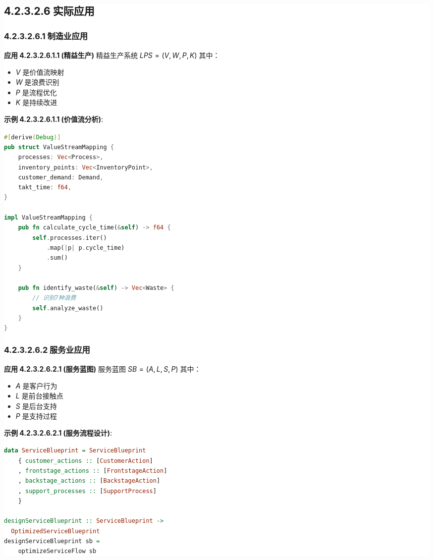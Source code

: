 ## 4.2.3.2.6 实际应用

### 4.2.3.2.6.1 制造业应用

**应用 4.2.3.2.6.1.1 (精益生产)**
精益生产系统 $LPS = (V, W, P, K)$ 其中：

- $V$ 是价值流映射
- $W$ 是浪费识别
- $P$ 是流程优化
- $K$ 是持续改进

**示例 4.2.3.2.6.1.1 (价值流分析)**:

```rust
#[derive(Debug)]
pub struct ValueStreamMapping {
    processes: Vec<Process>,
    inventory_points: Vec<InventoryPoint>,
    customer_demand: Demand,
    takt_time: f64,
}

impl ValueStreamMapping {
    pub fn calculate_cycle_time(&self) -> f64 {
        self.processes.iter()
            .map(|p| p.cycle_time)
            .sum()
    }
    
    pub fn identify_waste(&self) -> Vec<Waste> {
        // 识别7种浪费
        self.analyze_waste()
    }
}
```

### 4.2.3.2.6.2 服务业应用

**应用 4.2.3.2.6.2.1 (服务蓝图)**
服务蓝图 $SB = (A, L, S, P)$ 其中：

- $A$ 是客户行为
- $L$ 是前台接触点
- $S$ 是后台支持
- $P$ 是支持过程

**示例 4.2.3.2.6.2.1 (服务流程设计)**:

```haskell
data ServiceBlueprint = ServiceBlueprint
    { customer_actions :: [CustomerAction]
    , frontstage_actions :: [FrontstageAction]
    , backstage_actions :: [BackstageAction]
    , support_processes :: [SupportProcess]
    }

designServiceBlueprint :: ServiceBlueprint -> 
  OptimizedServiceBlueprint
designServiceBlueprint sb = 
    optimizeServiceFlow sb
```
